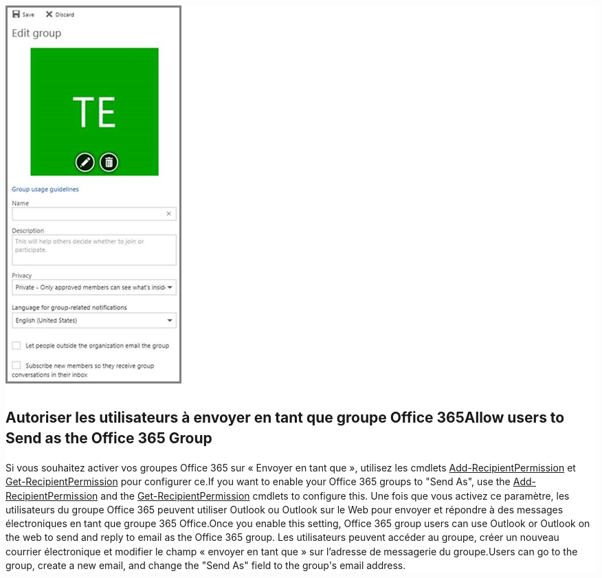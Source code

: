 ![Cliquez sur conseils sur l’utilisation des groupes pour consulter les directives de groupes Office 365](../media/d0d54ace-f0ec-4946-b2de-50ce23f17765.png)
  
## <a name="allow-users-to-send-as-the-office-365-group"></a><span data-ttu-id="6c8ae-116">Autoriser les utilisateurs à envoyer en tant que groupe Office 365</span><span class="sxs-lookup"><span data-stu-id="6c8ae-116">Allow users to Send as the Office 365 Group</span></span>
<span data-ttu-id="6c8ae-117"><a name="BK_LinkToGuideLines"> </a></span><span class="sxs-lookup"><span data-stu-id="6c8ae-117"><a name="BK_LinkToGuideLines"> </a></span></span>
  
<span data-ttu-id="6c8ae-118">Si vous souhaitez activer vos groupes Office 365 sur « Envoyer en tant que », utilisez les cmdlets [Add-RecipientPermission](https://docs.microsoft.com/powershell/module/exchange/Add-RecipientPermission) et [Get-RecipientPermission](https://docs.microsoft.com/powershell/module/exchange/Get-Recipient) pour configurer ce.</span><span class="sxs-lookup"><span data-stu-id="6c8ae-118">If you want to enable your Office 365 groups to "Send As", use the [Add-RecipientPermission](https://docs.microsoft.com/powershell/module/exchange/Add-RecipientPermission) and the [Get-RecipientPermission](https://docs.microsoft.com/powershell/module/exchange/Get-Recipient) cmdlets to configure this.</span></span> <span data-ttu-id="6c8ae-119">Une fois que vous activez ce paramètre, les utilisateurs du groupe Office 365 peuvent utiliser Outlook ou Outlook sur le Web pour envoyer et répondre à des messages électroniques en tant que groupe 365 Office.</span><span class="sxs-lookup"><span data-stu-id="6c8ae-119">Once you enable this setting, Office 365 group users can use Outlook or Outlook on the web to send and reply to email as the Office 365 group.</span></span> <span data-ttu-id="6c8ae-120">Les utilisateurs peuvent accéder au groupe, créer un nouveau courrier électronique et modifier le champ « envoyer en tant que » sur l’adresse de messagerie du groupe.</span><span class="sxs-lookup"><span data-stu-id="6c8ae-120">Users can go to the group, create a new email, and change the "Send As" field to the group's email address.</span></span> 

